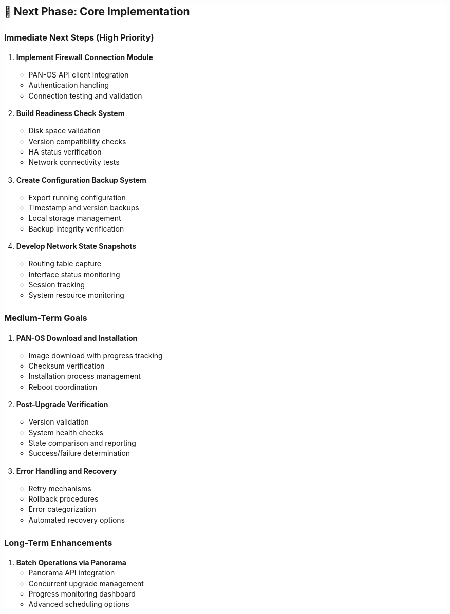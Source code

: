 ## 🚀 Next Phase: Core Implementation

### Immediate Next Steps (High Priority)
1. **Implement Firewall Connection Module**
   - PAN-OS API client integration
   - Authentication handling
   - Connection testing and validation

2. **Build Readiness Check System**
   - Disk space validation
   - Version compatibility checks
   - HA status verification
   - Network connectivity tests

3. **Create Configuration Backup System**
   - Export running configuration
   - Timestamp and version backups
   - Local storage management
   - Backup integrity verification

4. **Develop Network State Snapshots**
   - Routing table capture
   - Interface status monitoring
   - Session tracking
   - System resource monitoring

### Medium-Term Goals
1. **PAN-OS Download and Installation**
   - Image download with progress tracking
   - Checksum verification
   - Installation process management
   - Reboot coordination

2. **Post-Upgrade Verification**
   - Version validation
   - System health checks
   - State comparison and reporting
   - Success/failure determination

3. **Error Handling and Recovery**
   - Retry mechanisms
   - Rollback procedures
   - Error categorization
   - Automated recovery options

### Long-Term Enhancements
1. **Batch Operations via Panorama**
   - Panorama API integration
   - Concurrent upgrade management
   - Progress monitoring dashboard
   - Advanced scheduling options
